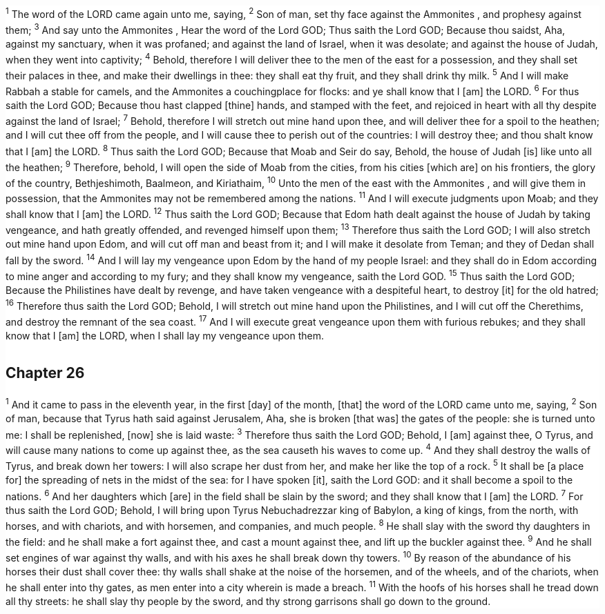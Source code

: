<sup>1</sup> The word of the LORD came again unto me, saying,
<sup>2</sup> Son of man, set thy face against the Ammonites , and prophesy against them;
<sup>3</sup> And say unto the Ammonites , Hear the word of the Lord GOD; Thus saith the Lord GOD; Because thou saidst, Aha, against my sanctuary, when it was profaned; and against the land of Israel, when it was desolate; and against the house of Judah, when they went into captivity;
<sup>4</sup> Behold, therefore I will deliver thee to the men of the east for a possession, and they shall set their palaces in thee, and make their dwellings in thee: they shall eat thy fruit, and they shall drink thy milk.
<sup>5</sup> And I will make Rabbah a stable for camels, and the Ammonites a couchingplace for flocks: and ye shall know that I [am] the LORD.
<sup>6</sup> For thus saith the Lord GOD; Because thou hast clapped [thine] hands, and stamped with the feet, and rejoiced in heart with all thy despite against the land of Israel;
<sup>7</sup> Behold, therefore I will stretch out mine hand upon thee, and will deliver thee for a spoil to the heathen; and I will cut thee off from the people, and I will cause thee to perish out of the countries: I will destroy thee; and thou shalt know that I [am] the LORD.
<sup>8</sup> Thus saith the Lord GOD; Because that Moab and Seir do say, Behold, the house of Judah [is] like unto all the heathen;
<sup>9</sup> Therefore, behold, I will open the side of Moab from the cities, from his cities [which are] on his frontiers, the glory of the country, Bethjeshimoth, Baalmeon, and Kiriathaim,
<sup>10</sup> Unto the men of the east with the Ammonites , and will give them in possession, that the Ammonites may not be remembered among the nations.
<sup>11</sup> And I will execute judgments upon Moab; and they shall know that I [am] the LORD.
<sup>12</sup> Thus saith the Lord GOD; Because that Edom hath dealt against the house of Judah by taking vengeance, and hath greatly offended, and revenged himself upon them;
<sup>13</sup> Therefore thus saith the Lord GOD; I will also stretch out mine hand upon Edom, and will cut off man and beast from it; and I will make it desolate from Teman; and they of Dedan shall fall by the sword.
<sup>14</sup> And I will lay my vengeance upon Edom by the hand of my people Israel: and they shall do in Edom according to mine anger and according to my fury; and they shall know my vengeance, saith the Lord GOD.
<sup>15</sup> Thus saith the Lord GOD; Because the Philistines have dealt by revenge, and have taken vengeance with a despiteful heart, to destroy [it] for the old hatred;
<sup>16</sup> Therefore thus saith the Lord GOD; Behold, I will stretch out mine hand upon the Philistines, and I will cut off the Cherethims, and destroy the remnant of the sea coast.
<sup>17</sup> And I will execute great vengeance upon them with furious rebukes; and they shall know that I [am] the LORD, when I shall lay my vengeance upon them.
## Chapter 26

<sup>1</sup> And it came to pass in the eleventh year, in the first [day] of the month, [that] the word of the LORD came unto me, saying,
<sup>2</sup> Son of man, because that Tyrus hath said against Jerusalem, Aha, she is broken [that was] the gates of the people: she is turned unto me: I shall be replenished, [now] she is laid waste:
<sup>3</sup> Therefore thus saith the Lord GOD; Behold, I [am] against thee, O Tyrus, and will cause many nations to come up against thee, as the sea causeth his waves to come up.
<sup>4</sup> And they shall destroy the walls of Tyrus, and break down her towers: I will also scrape her dust from her, and make her like the top of a rock.
<sup>5</sup> It shall be [a place for] the spreading of nets in the midst of the sea: for I have spoken [it], saith the Lord GOD: and it shall become a spoil to the nations.
<sup>6</sup> And her daughters which [are] in the field shall be slain by the sword; and they shall know that I [am] the LORD.
<sup>7</sup> For thus saith the Lord GOD; Behold, I will bring upon Tyrus Nebuchadrezzar king of Babylon, a king of kings, from the north, with horses, and with chariots, and with horsemen, and companies, and much people.
<sup>8</sup> He shall slay with the sword thy daughters in the field: and he shall make a fort against thee, and cast a mount against thee, and lift up the buckler against thee.
<sup>9</sup> And he shall set engines of war against thy walls, and with his axes he shall break down thy towers.
<sup>10</sup> By reason of the abundance of his horses their dust shall cover thee: thy walls shall shake at the noise of the horsemen, and of the wheels, and of the chariots, when he shall enter into thy gates, as men enter into a city wherein is made a breach.
<sup>11</sup> With the hoofs of his horses shall he tread down all thy streets: he shall slay thy people by the sword, and thy strong garrisons shall go down to the ground.